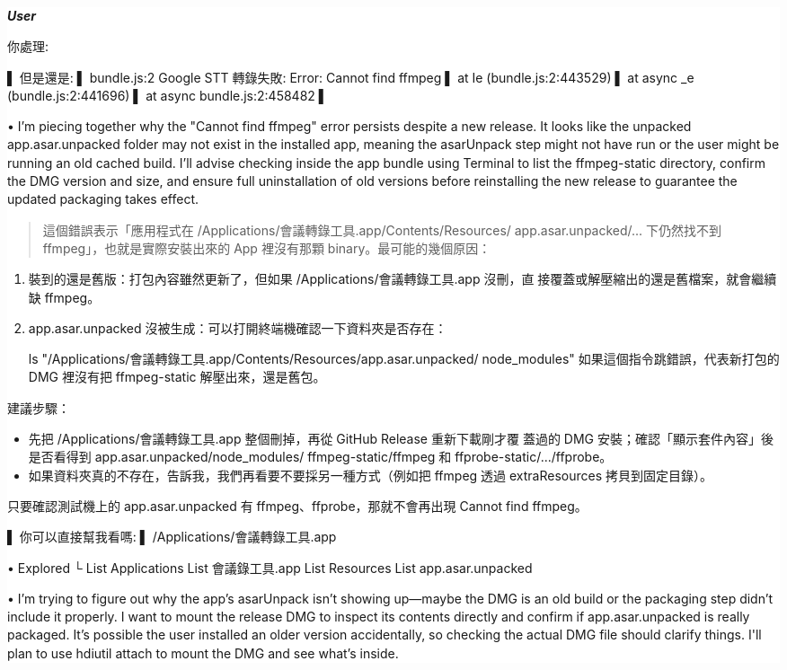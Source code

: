 
_**User**_

你處理:

▌ 但是還是:
▌ bundle.js:2 Google STT 轉錄失敗: Error: Cannot find ffmpeg
▌     at Ie (bundle.js:2:443529)
▌     at async _e (bundle.js:2:441696)
▌     at async bundle.js:2:458482
▌ ﻿

• I’m piecing together why the "Cannot find ffmpeg" error persists despite a new
  release. It looks like the unpacked app.asar.unpacked folder may not exist in the
  installed app, meaning the asarUnpack step might not have run or the user might
  be running an old cached build. I’ll advise checking inside the app bundle using
  Terminal to list the ffmpeg-static directory, confirm the DMG version and size, and
  ensure full uninstallation of old versions before reinstalling the new release to
  guarantee the updated packaging takes effect.

> 這個錯誤表示「應用程式在 /Applications/會議轉錄工具.app/Contents/Resources/
  app.asar.unpacked/... 下仍然找不到 ffmpeg」，也就是實際安裝出來的 App 裡沒有那顆
  binary。最可能的幾個原因：

  1. 裝到的還是舊版：打包內容雖然更新了，但如果 /Applications/會議轉錄工具.app 沒刪，直
  接覆蓋或解壓縮出的還是舊檔案，就會繼續缺 ffmpeg。
  2. app.asar.unpacked 沒被生成：可以打開終端機確認一下資料夾是否存在：

     ls "/Applications/會議轉錄工具.app/Contents/Resources/app.asar.unpacked/
  node_modules"
     如果這個指令跳錯誤，代表新打包的 DMG 裡沒有把 ffmpeg-static 解壓出來，還是舊包。

  建議步驟：

  - 先把 /Applications/會議轉錄工具.app 整個刪掉，再從 GitHub Release 重新下載剛才覆
  蓋過的 DMG 安裝；確認「顯示套件內容」後是否看得到 app.asar.unpacked/node_modules/
  ffmpeg-static/ffmpeg 和 ffprobe-static/.../ffprobe。
  - 如果資料夾真的不存在，告訴我，我們再看要不要採另一種方式（例如把 ffmpeg 透過
  extraResources 拷貝到固定目錄）。

  只要確認測試機上的 app.asar.unpacked 有 ffmpeg、ffprobe，那就不會再出現 Cannot find
  ffmpeg。

▌ 你可以直接幫我看嗎:
▌ /Applications/會議轉錄工具.app

• Explored
  └ List Applications
    List 會議錄工具.app
    List Resources
    List app.asar.unpacked

• I’m trying to figure out why the app’s asarUnpack isn’t showing up—maybe the DMG is
  an old build or the packaging step didn’t include it properly. I want to mount the
  release DMG to inspect its contents directly and confirm if app.asar.unpacked is
  really packaged. It’s possible the user installed an older version accidentally, so
  checking the actual DMG file should clarify things. I'll plan to use hdiutil attach
  to mount the DMG and see what’s inside.
